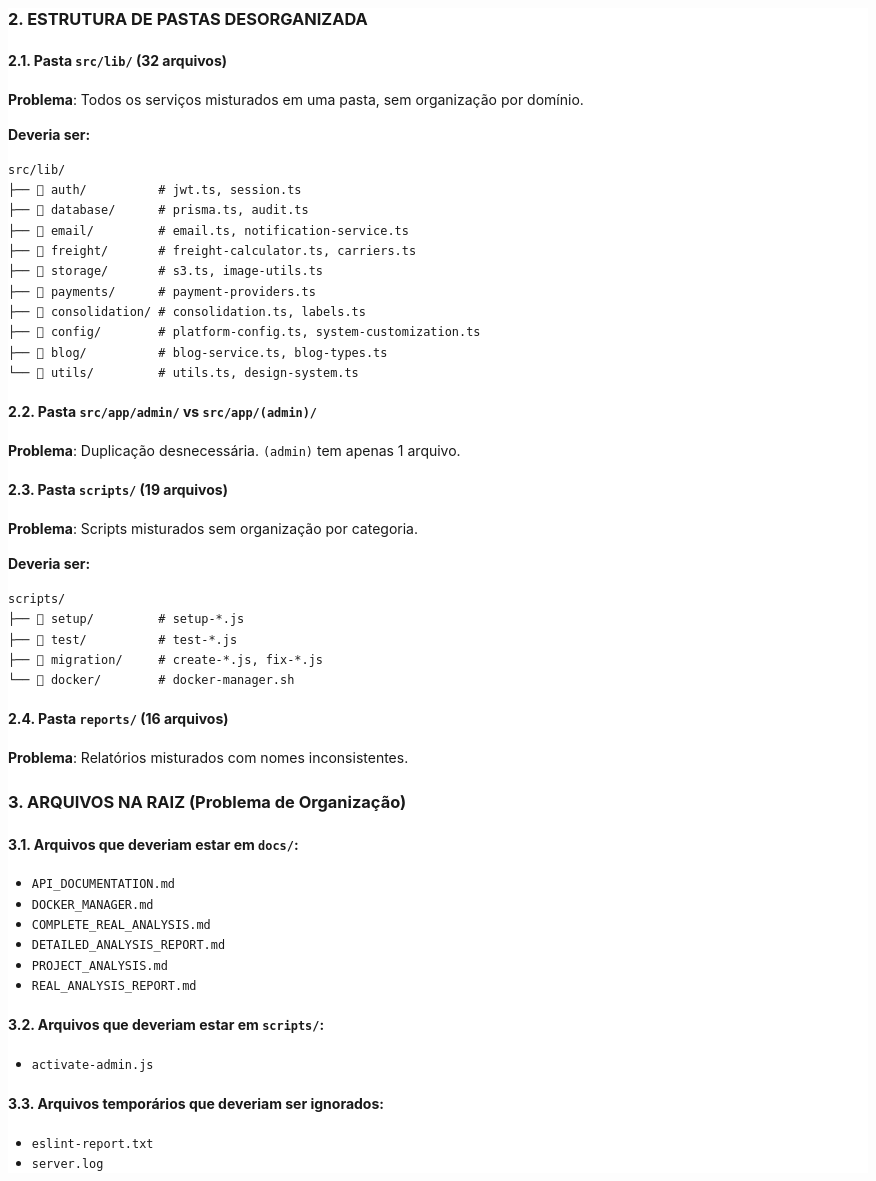 ### **2. ESTRUTURA DE PASTAS DESORGANIZADA**

#### **2.1. Pasta `src/lib/` (32 arquivos)**
**Problema**: Todos os serviços misturados em uma pasta, sem organização por domínio.

**Deveria ser:**
```
src/lib/
├── 📁 auth/          # jwt.ts, session.ts
├── 📁 database/      # prisma.ts, audit.ts
├── 📁 email/         # email.ts, notification-service.ts
├── 📁 freight/       # freight-calculator.ts, carriers.ts
├── 📁 storage/       # s3.ts, image-utils.ts
├── 📁 payments/      # payment-providers.ts
├── 📁 consolidation/ # consolidation.ts, labels.ts
├── 📁 config/        # platform-config.ts, system-customization.ts
├── 📁 blog/          # blog-service.ts, blog-types.ts
└── 📁 utils/         # utils.ts, design-system.ts
```

#### **2.2. Pasta `src/app/admin/` vs `src/app/(admin)/`**
**Problema**: Duplicação desnecessária. `(admin)` tem apenas 1 arquivo.

#### **2.3. Pasta `scripts/` (19 arquivos)**
**Problema**: Scripts misturados sem organização por categoria.

**Deveria ser:**
```
scripts/
├── 📁 setup/         # setup-*.js
├── 📁 test/          # test-*.js
├── 📁 migration/     # create-*.js, fix-*.js
└── 📁 docker/        # docker-manager.sh
```

#### **2.4. Pasta `reports/` (16 arquivos)**
**Problema**: Relatórios misturados com nomes inconsistentes.

### **3. ARQUIVOS NA RAIZ (Problema de Organização)**

#### **3.1. Arquivos que deveriam estar em `docs/`:**
- `API_DOCUMENTATION.md`
- `DOCKER_MANAGER.md`
- `COMPLETE_REAL_ANALYSIS.md`
- `DETAILED_ANALYSIS_REPORT.md`
- `PROJECT_ANALYSIS.md`
- `REAL_ANALYSIS_REPORT.md`

#### **3.2. Arquivos que deveriam estar em `scripts/`:**
- `activate-admin.js`

#### **3.3. Arquivos temporários que deveriam ser ignorados:**
- `eslint-report.txt`
- `server.log`
